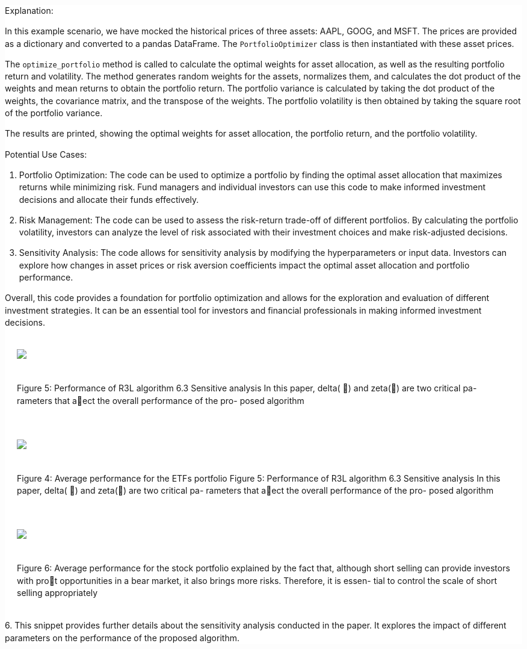 Explanation:

In this example scenario, we have mocked the historical prices of three assets: AAPL, GOOG, and MSFT. The prices are provided as a dictionary and converted to a pandas DataFrame. The `PortfolioOptimizer` class is then instantiated with these asset prices.

The `optimize_portfolio` method is called to calculate the optimal weights for asset allocation, as well as the resulting portfolio return and volatility. The method generates random weights for the assets, normalizes them, and calculates the dot product of the weights and mean returns to obtain the portfolio return. The portfolio variance is calculated by taking the dot product of the weights, the covariance matrix, and the transpose of the weights. The portfolio volatility is then obtained by taking the square root of the portfolio variance.

The results are printed, showing the optimal weights for asset allocation, the portfolio return, and the portfolio volatility.

Potential Use Cases:

1. Portfolio Optimization: The code can be used to optimize a portfolio by finding the optimal asset allocation that maximizes returns while minimizing risk. Fund managers and individual investors can use this code to make informed investment decisions and allocate their funds effectively.

2. Risk Management: The code can be used to assess the risk-return trade-off of different portfolios. By calculating the portfolio volatility, investors can analyze the level of risk associated with their investment choices and make risk-adjusted decisions.

3. Sensitivity Analysis: The code allows for sensitivity analysis by modifying the hyperparameters or input data. Investors can explore how changes in asset prices or risk aversion coefficients impact the optimal asset allocation and portfolio performance.

Overall, this code provides a foundation for portfolio optimization and allows for the exploration and evaluation of different investment strategies. It can be an essential tool for investors and financial professionals in making informed investment decisions.

<div style="display: flex; flex-direction: column; gap: 25px; padding: 20px">
<img src="/Users/tobiahrex/code/me/xivar-taj/downloads/Submitted_to_Pisika/images/page_11/image_5.png" style="max-width: 400px" />
<p>Figure 5: Performance of R3L algorithm
6.3 Sensitive analysis
In this paper, delta( ) and zeta() are two critical pa-
rameters that aect the overall performance of the pro-
posed algorithm</p>
</div>
<div style="display: flex; flex-direction: column; gap: 25px; padding: 20px">
<img src="/Users/tobiahrex/code/me/xivar-taj/downloads/Submitted_to_Pisika/images/page_11/image_4.png" style="max-width: 400px" />
<p>Figure 4: Average performance for the ETFs portfolio
Figure 5: Performance of R3L algorithm
6.3 Sensitive analysis
In this paper, delta( ) and zeta() are two critical pa-
rameters that aect the overall performance of the pro-
posed algorithm</p>
</div>
<div style="display: flex; flex-direction: column; gap: 25px; padding: 20px">
<img src="/Users/tobiahrex/code/me/xivar-taj/downloads/Submitted_to_Pisika/images/page_12/image_6.png" style="max-width: 400px" />
<p>Figure 6: Average performance for the stock portfolio
explained by the fact that, although short selling can
provide investors with prot opportunities in a bear
market, it also brings more risks. Therefore, it is essen-
tial to control the scale of short selling appropriately</p>
</div>
6.
This snippet provides further details about the sensitivity analysis conducted in the paper. It explores the impact of different parameters on the performance of the proposed algorithm.
